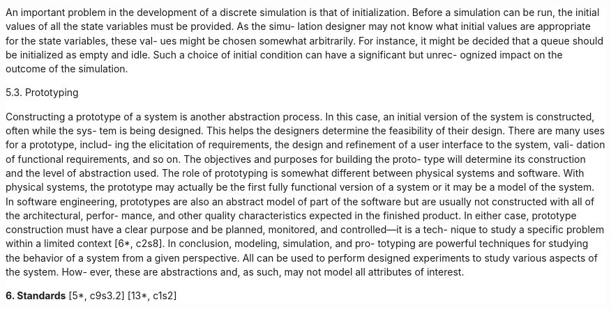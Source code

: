 
An important problem in the development of a
discrete simulation is that of initialization. Before
a simulation can be run, the initial values of all
the state variables must be provided. As the simu-
lation designer may not know what initial values
are appropriate for the state variables, these val-
ues might be chosen somewhat arbitrarily. For
instance, it might be decided that a queue should
be initialized as empty and idle. Such a choice of
initial condition can have a significant but unrec-
ognized impact on the outcome of the simulation.


5.3. Prototyping


Constructing a prototype of a system is another
abstraction process. In this case, an initial version
of the system is constructed, often while the sys-
tem is being designed. This helps the designers
determine the feasibility of their design.
There are many uses for a prototype, includ-
ing the elicitation of requirements, the design and
refinement of a user interface to the system, vali-
dation of functional requirements, and so on. The
objectives and purposes for building the proto-
type will determine its construction and the level
of abstraction used.
The role of prototyping is somewhat different
between physical systems and software. With
physical systems, the prototype may actually
be the first fully functional version of a system
or it may be a model of the system. In software
engineering, prototypes are also an abstract
model of part of the software but are usually not
constructed with all of the architectural, perfor-
mance, and other quality characteristics expected
in the finished product. In either case, prototype
construction must have a clear purpose and be
planned, monitored, and controlled—it is a tech-
nique to study a specific problem within a limited
context [6*, c2s8].
In conclusion, modeling, simulation, and pro-
totyping are powerful techniques for studying the
behavior of a system from a given perspective.
All can be used to perform designed experiments
to study various aspects of the system. How-
ever, these are abstractions and, as such, may not
model all attributes of interest.


**6. Standards**
    [5*, c9s3.2] [13*, c1s2]
